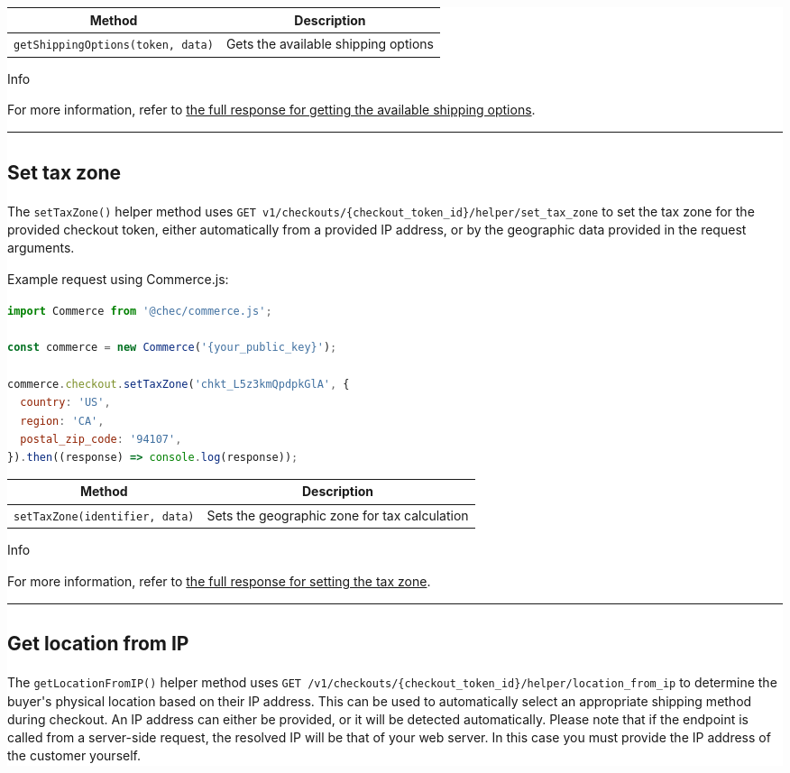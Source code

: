 | Method | Description |
| -------------------- | ----------- |
| `getShippingOptions(token, data)`  | Gets the available shipping options |

<div class="highlight highlight--info">
    <span>Info</span>
    <p>For more information, refer to <a href="/docs/api/#get-available-shipping-methods">the full response for getting the available shipping options</a>.</p>
</div>

---

## Set tax zone

The `setTaxZone()` helper method uses `GET v1/checkouts/{checkout_token_id}/helper/set_tax_zone` to set the tax zone for
the provided checkout token, either automatically from a provided IP address, or by the geographic data provided in the
request arguments.

Example request using Commerce.js:

```js
import Commerce from '@chec/commerce.js';

const commerce = new Commerce('{your_public_key}');

commerce.checkout.setTaxZone('chkt_L5z3kmQpdpkGlA', {
  country: 'US',
  region: 'CA',
  postal_zip_code: '94107',
}).then((response) => console.log(response));

```

| Method | Description |
| -------------------- | ----------- |
| `setTaxZone(identifier, data)`  | Sets the geographic zone for tax calculation  |

<div class="highlight highlight--info">
  <span>Info</span>
  <p>For more information, refer to <a href="/docs/api/?shell#set-tax-zone">the full response for setting the tax zone</a>.</p>
</div>

---

## Get location from IP

The `getLocationFromIP()` helper method uses `GET /v1/checkouts/{checkout_token_id}/helper/location_from_ip` to
determine the buyer's physical location based on their IP address. This can be used to automatically select an
appropriate shipping method during checkout. An IP address can either be provided, or it will be detected automatically.
Please note that if the endpoint is called from a server-side request, the resolved IP will be that of your web server.
In this case you must provide the IP address of the customer yourself.
